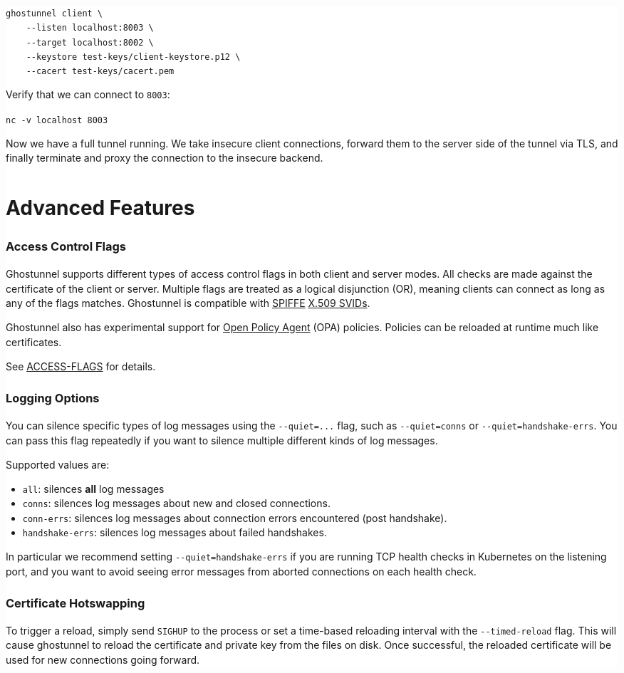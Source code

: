     ghostunnel client \
        --listen localhost:8003 \
        --target localhost:8002 \
        --keystore test-keys/client-keystore.p12 \
        --cacert test-keys/cacert.pem

Verify that we can connect to `8003`:

    nc -v localhost 8003

Now we have a full tunnel running. We take insecure client connections, 
forward them to the server side of the tunnel via TLS, and finally terminate
and proxy the connection to the insecure backend.

Advanced Features
=================

### Access Control Flags

Ghostunnel supports different types of access control flags in both client and
server modes.  All checks are made against the certificate of the client or
server. Multiple flags are treated as a logical disjunction (OR), meaning
clients can connect as long as any of the flags matches. Ghostunnel is
compatible with [SPIFFE][spiffe] [X.509 SVIDs][svid].

Ghostunnel also has experimental support for [Open Policy
Agent](https://www.openpolicyagent.org/) (OPA) policies. Policies can be
reloaded at runtime much like certificates.

See [ACCESS-FLAGS](docs/ACCESS-FLAGS.md) for details.

[spiffe]: https://spiffe.io/
[svid]: https://github.com/spiffe/spiffe/blob/master/standards/X509-SVID.md

### Logging Options

You can silence specific types of log messages using the `--quiet=...` flag,
such as `--quiet=conns` or `--quiet=handshake-errs`. You can pass this flag
repeatedly if you want to silence multiple different kinds of log messages.

Supported values are:
* `all`: silences **all** log messages
* `conns`: silences log messages about new and closed connections. 
* `conn-errs`: silences log messages about connection errors encountered (post handshake). 
* `handshake-errs`: silences log messages about failed handshakes. 

In particular we recommend setting `--quiet=handshake-errs` if you are
running TCP health checks in Kubernetes on the listening port, and you
want to avoid seeing error messages from aborted connections on each health
check.

### Certificate Hotswapping

To trigger a reload, simply send `SIGHUP` to the process or set a time-based
reloading interval with the `--timed-reload` flag. This will cause ghostunnel
to reload the certificate and private key from the files on disk. Once
successful, the reloaded certificate will be used for new connections going
forward.


[rel]: https://github.com/ghostunnel/ghostunnel/releases
[hub]: https://hub.docker.com/r/ghostunnel/ghostunnel
[gcvm]: https://github.com/wadey/gocovmerge
[gomod]: https://github.com/golang/go/wiki/Modules
[runit]: http://smarden.org/runit
[systemd]: https://www.freedesktop.org/wiki/Software/systemd
[daemonize]: http://software.clapper.org/daemonize
[dumb-init]: https://github.com/Yelp/dumb-init